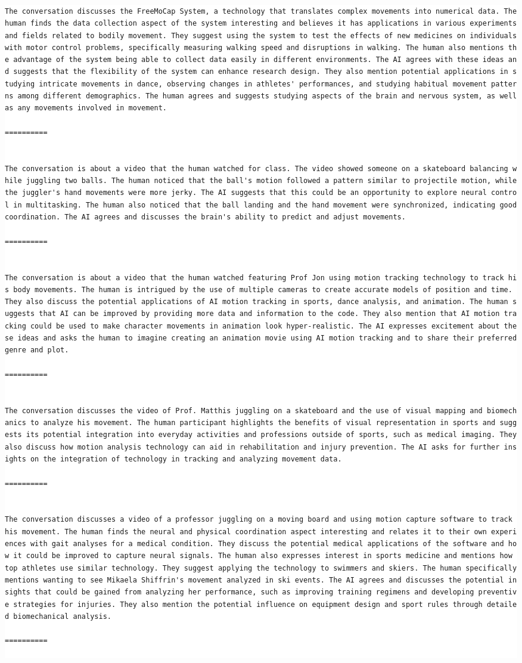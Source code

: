 ```
The conversation discusses the FreeMoCap System, a technology that translates complex movements into numerical data. The human finds the data collection aspect of the system interesting and believes it has applications in various experiments and fields related to bodily movement. They suggest using the system to test the effects of new medicines on individuals with motor control problems, specifically measuring walking speed and disruptions in walking. The human also mentions the advantage of the system being able to collect data easily in different environments. The AI agrees with these ideas and suggests that the flexibility of the system can enhance research design. They also mention potential applications in studying intricate movements in dance, observing changes in athletes' performances, and studying habitual movement patterns among different demographics. The human agrees and suggests studying aspects of the brain and nervous system, as well as any movements involved in movement.

==========


The conversation is about a video that the human watched for class. The video showed someone on a skateboard balancing while juggling two balls. The human noticed that the ball's motion followed a pattern similar to projectile motion, while the juggler's hand movements were more jerky. The AI suggests that this could be an opportunity to explore neural control in multitasking. The human also noticed that the ball landing and the hand movement were synchronized, indicating good coordination. The AI agrees and discusses the brain's ability to predict and adjust movements.

==========


The conversation is about a video that the human watched featuring Prof Jon using motion tracking technology to track his body movements. The human is intrigued by the use of multiple cameras to create accurate models of position and time. They also discuss the potential applications of AI motion tracking in sports, dance analysis, and animation. The human suggests that AI can be improved by providing more data and information to the code. They also mention that AI motion tracking could be used to make character movements in animation look hyper-realistic. The AI expresses excitement about these ideas and asks the human to imagine creating an animation movie using AI motion tracking and to share their preferred genre and plot.

==========


The conversation discusses the video of Prof. Matthis juggling on a skateboard and the use of visual mapping and biomechanics to analyze his movement. The human participant highlights the benefits of visual representation in sports and suggests its potential integration into everyday activities and professions outside of sports, such as medical imaging. They also discuss how motion analysis technology can aid in rehabilitation and injury prevention. The AI asks for further insights on the integration of technology in tracking and analyzing movement data.

==========


The conversation discusses a video of a professor juggling on a moving board and using motion capture software to track his movement. The human finds the neural and physical coordination aspect interesting and relates it to their own experiences with gait analyses for a medical condition. They discuss the potential medical applications of the software and how it could be improved to capture neural signals. The human also expresses interest in sports medicine and mentions how top athletes use similar technology. They suggest applying the technology to swimmers and skiers. The human specifically mentions wanting to see Mikaela Shiffrin's movement analyzed in ski events. The AI agrees and discusses the potential insights that could be gained from analyzing her performance, such as improving training regimens and developing preventive strategies for injuries. They also mention the potential influence on equipment design and sport rules through detailed biomechanical analysis.

==========


```